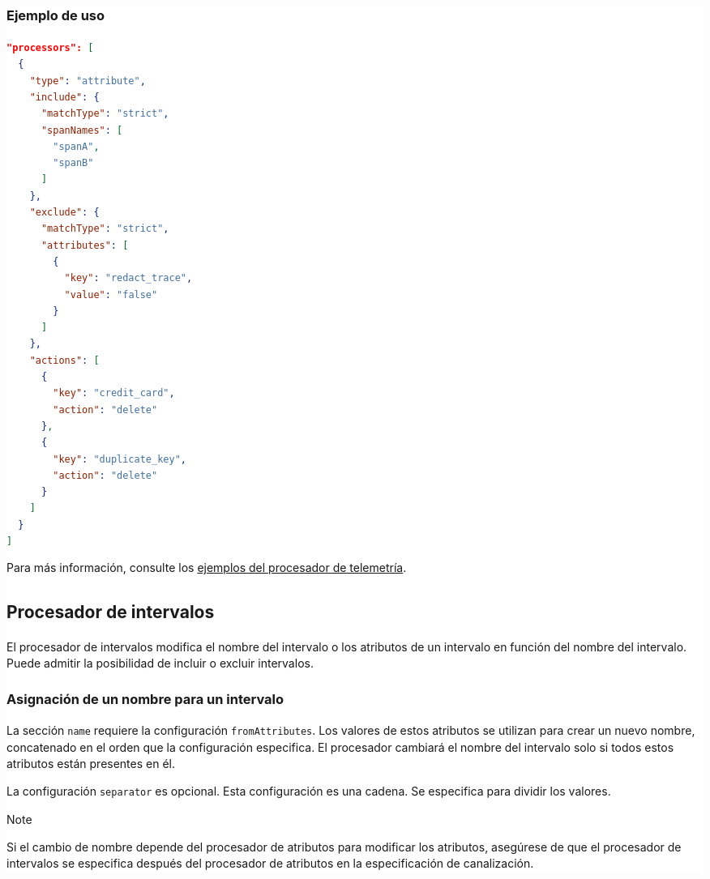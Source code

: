 ### <a name="sample-usage"></a>Ejemplo de uso

```json
"processors": [
  {
    "type": "attribute",
    "include": {
      "matchType": "strict",
      "spanNames": [
        "spanA",
        "spanB"
      ]
    },
    "exclude": {
      "matchType": "strict",
      "attributes": [
        {
          "key": "redact_trace",
          "value": "false"
        }
      ]
    },
    "actions": [
      {
        "key": "credit_card",
        "action": "delete"
      },
      {
        "key": "duplicate_key",
        "action": "delete"
      }
    ]
  }
]
```
Para más información, consulte los [ejemplos del procesador de telemetría](./java-standalone-telemetry-processors-examples.md).

## <a name="span-processor"></a>Procesador de intervalos

El procesador de intervalos modifica el nombre del intervalo o los atributos de un intervalo en función del nombre del intervalo. Puede admitir la posibilidad de incluir o excluir intervalos.

### <a name="name-a-span"></a>Asignación de un nombre para un intervalo

La sección `name` requiere la configuración `fromAttributes`. Los valores de estos atributos se utilizan para crear un nuevo nombre, concatenado en el orden que la configuración especifica. El procesador cambiará el nombre del intervalo solo si todos estos atributos están presentes en él.

La configuración `separator` es opcional. Esta configuración es una cadena. Se especifica para dividir los valores.
> [!NOTE]
> Si el cambio de nombre depende del procesador de atributos para modificar los atributos, asegúrese de que el procesador de intervalos se especifica después del procesador de atributos en la especificación de canalización.
